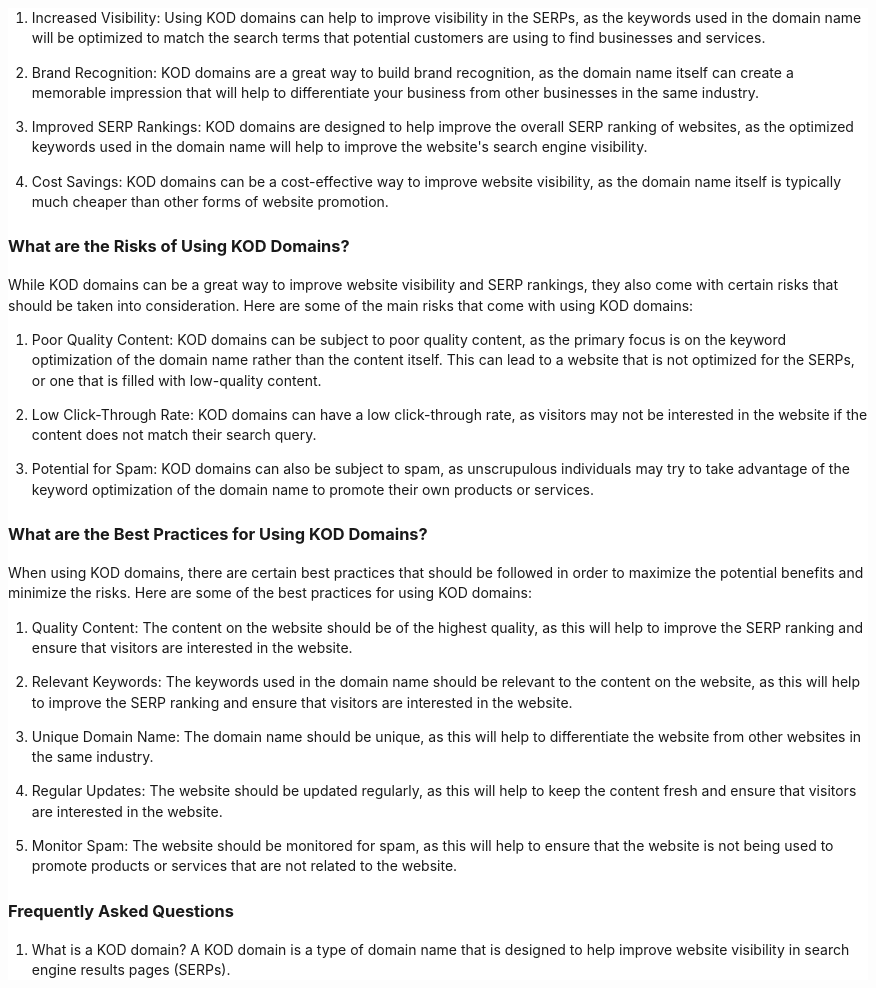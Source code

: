 1. Increased Visibility: Using KOD domains can help to improve visibility in the SERPs, as the keywords used in the domain name will be optimized to match the search terms that potential customers are using to find businesses and services.

2. Brand Recognition: KOD domains are a great way to build brand recognition, as the domain name itself can create a memorable impression that will help to differentiate your business from other businesses in the same industry.

3. Improved SERP Rankings: KOD domains are designed to help improve the overall SERP ranking of websites, as the optimized keywords used in the domain name will help to improve the website's search engine visibility.

4. Cost Savings: KOD domains can be a cost-effective way to improve website visibility, as the domain name itself is typically much cheaper than other forms of website promotion.

### What are the Risks of Using KOD Domains?
While KOD domains can be a great way to improve website visibility and SERP rankings, they also come with certain risks that should be taken into consideration. Here are some of the main risks that come with using KOD domains:

1. Poor Quality Content: KOD domains can be subject to poor quality content, as the primary focus is on the keyword optimization of the domain name rather than the content itself. This can lead to a website that is not optimized for the SERPs, or one that is filled with low-quality content.

2. Low Click-Through Rate: KOD domains can have a low click-through rate, as visitors may not be interested in the website if the content does not match their search query.

3. Potential for Spam: KOD domains can also be subject to spam, as unscrupulous individuals may try to take advantage of the keyword optimization of the domain name to promote their own products or services.

### What are the Best Practices for Using KOD Domains?
When using KOD domains, there are certain best practices that should be followed in order to maximize the potential benefits and minimize the risks. Here are some of the best practices for using KOD domains:

1. Quality Content: The content on the website should be of the highest quality, as this will help to improve the SERP ranking and ensure that visitors are interested in the website.

2. Relevant Keywords: The keywords used in the domain name should be relevant to the content on the website, as this will help to improve the SERP ranking and ensure that visitors are interested in the website.

3. Unique Domain Name: The domain name should be unique, as this will help to differentiate the website from other websites in the same industry.

4. Regular Updates: The website should be updated regularly, as this will help to keep the content fresh and ensure that visitors are interested in the website.

5. Monitor Spam: The website should be monitored for spam, as this will help to ensure that the website is not being used to promote products or services that are not related to the website.

### Frequently Asked Questions
1. What is a KOD domain?
A KOD domain is a type of domain name that is designed to help improve website visibility in search engine results pages (SERPs).
